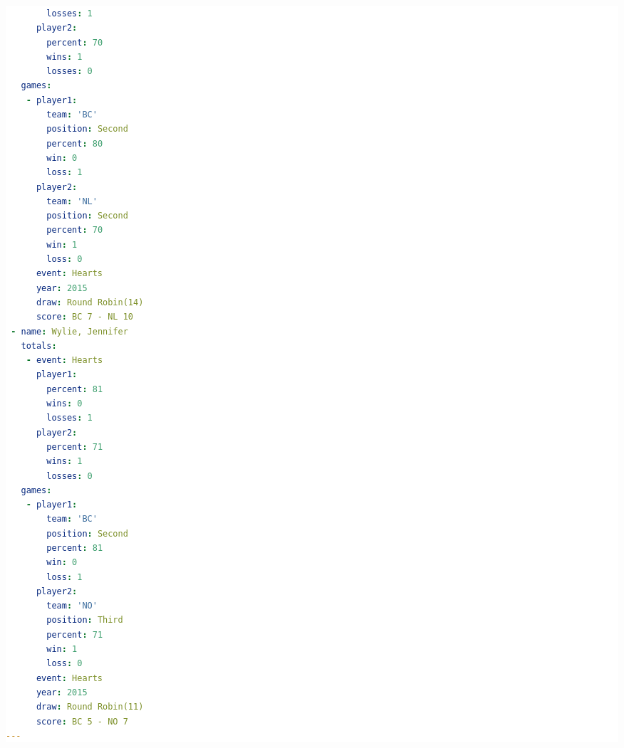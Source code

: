```yaml
        losses: 1
      player2:
        percent: 70
        wins: 1
        losses: 0
   games:
    - player1:
        team: 'BC'
        position: Second
        percent: 80
        win: 0
        loss: 1
      player2:
        team: 'NL'
        position: Second
        percent: 70
        win: 1
        loss: 0
      event: Hearts
      year: 2015
      draw: Round Robin(14)
      score: BC 7 - NL 10
 - name: Wylie, Jennifer
   totals:
    - event: Hearts
      player1:
        percent: 81
        wins: 0
        losses: 1
      player2:
        percent: 71
        wins: 1
        losses: 0
   games:
    - player1:
        team: 'BC'
        position: Second
        percent: 81
        win: 0
        loss: 1
      player2:
        team: 'NO'
        position: Third
        percent: 71
        win: 1
        loss: 0
      event: Hearts
      year: 2015
      draw: Round Robin(11)
      score: BC 5 - NO 7
---
```

